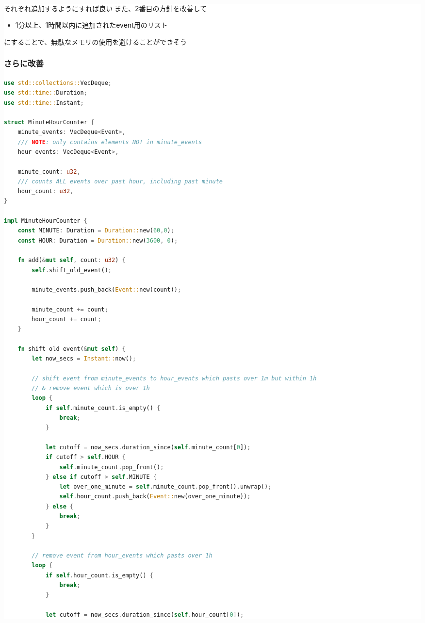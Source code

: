 それぞれ追加するようにすれば良い
また、2番目の方針を改善して

- 1分以上、1時間以内に追加されたevent用のリスト

にすることで、無駄なメモリの使用を避けることができそう

### さらに改善

```rust
use std::collections::VecDeque;
use std::time::Duration;
use std::time::Instant;

struct MinuteHourCounter {
	minute_events: VecDeque<Event>,
	/// NOTE: only contains elements NOT in minute_events
	hour_events: VecDeque<Event>,

	minute_count: u32,
	/// counts ALL events over past hour, including past minute
	hour_count: u32,
}

impl MinuteHourCounter {
	const MINUTE: Duration = Duration::new(60,0);
	const HOUR: Duration = Duration::new(3600, 0);

	fn add(&mut self, count: u32) {
		self.shift_old_event();

		minute_events.push_back(Event::new(count));

		minute_count += count;
		hour_count += count;
	}

	fn shift_old_event(&mut self) {
		let now_secs = Instant::now();

		// shift event from minute_events to hour_events which pasts over 1m but within 1h
		// & remove event which is over 1h
		loop {
			if self.minute_count.is_empty() {
				break;
			}

			let cutoff = now_secs.duration_since(self.minute_count[0]);
			if cutoff > self.HOUR {
				self.minute_count.pop_front();
			} else if cutoff > self.MINUTE {
				let over_one_minute = self.minute_count.pop_front().unwrap();
				self.hour_count.push_back(Event::new(over_one_minute));
			} else {
				break;
			}
		}

		// remove event from hour_events which pasts over 1h
		loop {
			if self.hour_count.is_empty() {
				break;
			}

			let cutoff = now_secs.duration_since(self.hour_count[0]);
```